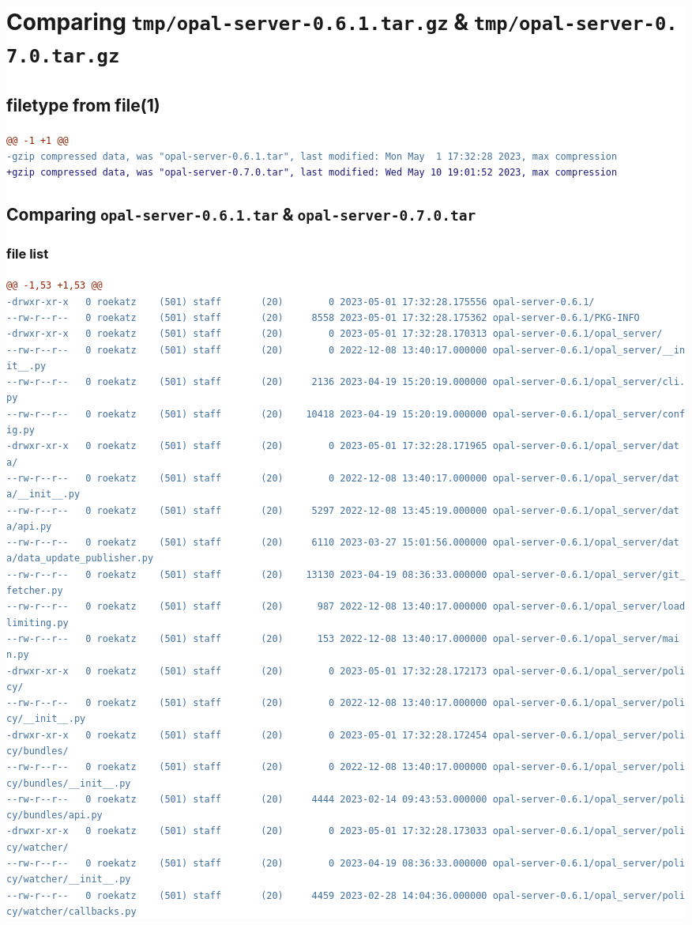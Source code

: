# Comparing `tmp/opal-server-0.6.1.tar.gz` & `tmp/opal-server-0.7.0.tar.gz`

## filetype from file(1)

```diff
@@ -1 +1 @@
-gzip compressed data, was "opal-server-0.6.1.tar", last modified: Mon May  1 17:32:28 2023, max compression
+gzip compressed data, was "opal-server-0.7.0.tar", last modified: Wed May 10 19:01:52 2023, max compression
```

## Comparing `opal-server-0.6.1.tar` & `opal-server-0.7.0.tar`

### file list

```diff
@@ -1,53 +1,53 @@
-drwxr-xr-x   0 roekatz    (501) staff       (20)        0 2023-05-01 17:32:28.175556 opal-server-0.6.1/
--rw-r--r--   0 roekatz    (501) staff       (20)     8558 2023-05-01 17:32:28.175362 opal-server-0.6.1/PKG-INFO
-drwxr-xr-x   0 roekatz    (501) staff       (20)        0 2023-05-01 17:32:28.170313 opal-server-0.6.1/opal_server/
--rw-r--r--   0 roekatz    (501) staff       (20)        0 2022-12-08 13:40:17.000000 opal-server-0.6.1/opal_server/__init__.py
--rw-r--r--   0 roekatz    (501) staff       (20)     2136 2023-04-19 15:20:19.000000 opal-server-0.6.1/opal_server/cli.py
--rw-r--r--   0 roekatz    (501) staff       (20)    10418 2023-04-19 15:20:19.000000 opal-server-0.6.1/opal_server/config.py
-drwxr-xr-x   0 roekatz    (501) staff       (20)        0 2023-05-01 17:32:28.171965 opal-server-0.6.1/opal_server/data/
--rw-r--r--   0 roekatz    (501) staff       (20)        0 2022-12-08 13:40:17.000000 opal-server-0.6.1/opal_server/data/__init__.py
--rw-r--r--   0 roekatz    (501) staff       (20)     5297 2022-12-08 13:45:19.000000 opal-server-0.6.1/opal_server/data/api.py
--rw-r--r--   0 roekatz    (501) staff       (20)     6110 2023-03-27 15:01:56.000000 opal-server-0.6.1/opal_server/data/data_update_publisher.py
--rw-r--r--   0 roekatz    (501) staff       (20)    13130 2023-04-19 08:36:33.000000 opal-server-0.6.1/opal_server/git_fetcher.py
--rw-r--r--   0 roekatz    (501) staff       (20)      987 2022-12-08 13:40:17.000000 opal-server-0.6.1/opal_server/loadlimiting.py
--rw-r--r--   0 roekatz    (501) staff       (20)      153 2022-12-08 13:40:17.000000 opal-server-0.6.1/opal_server/main.py
-drwxr-xr-x   0 roekatz    (501) staff       (20)        0 2023-05-01 17:32:28.172173 opal-server-0.6.1/opal_server/policy/
--rw-r--r--   0 roekatz    (501) staff       (20)        0 2022-12-08 13:40:17.000000 opal-server-0.6.1/opal_server/policy/__init__.py
-drwxr-xr-x   0 roekatz    (501) staff       (20)        0 2023-05-01 17:32:28.172454 opal-server-0.6.1/opal_server/policy/bundles/
--rw-r--r--   0 roekatz    (501) staff       (20)        0 2022-12-08 13:40:17.000000 opal-server-0.6.1/opal_server/policy/bundles/__init__.py
--rw-r--r--   0 roekatz    (501) staff       (20)     4444 2023-02-14 09:43:53.000000 opal-server-0.6.1/opal_server/policy/bundles/api.py
-drwxr-xr-x   0 roekatz    (501) staff       (20)        0 2023-05-01 17:32:28.173033 opal-server-0.6.1/opal_server/policy/watcher/
--rw-r--r--   0 roekatz    (501) staff       (20)        0 2023-04-19 08:36:33.000000 opal-server-0.6.1/opal_server/policy/watcher/__init__.py
--rw-r--r--   0 roekatz    (501) staff       (20)     4459 2023-02-28 14:04:36.000000 opal-server-0.6.1/opal_server/policy/watcher/callbacks.py
```